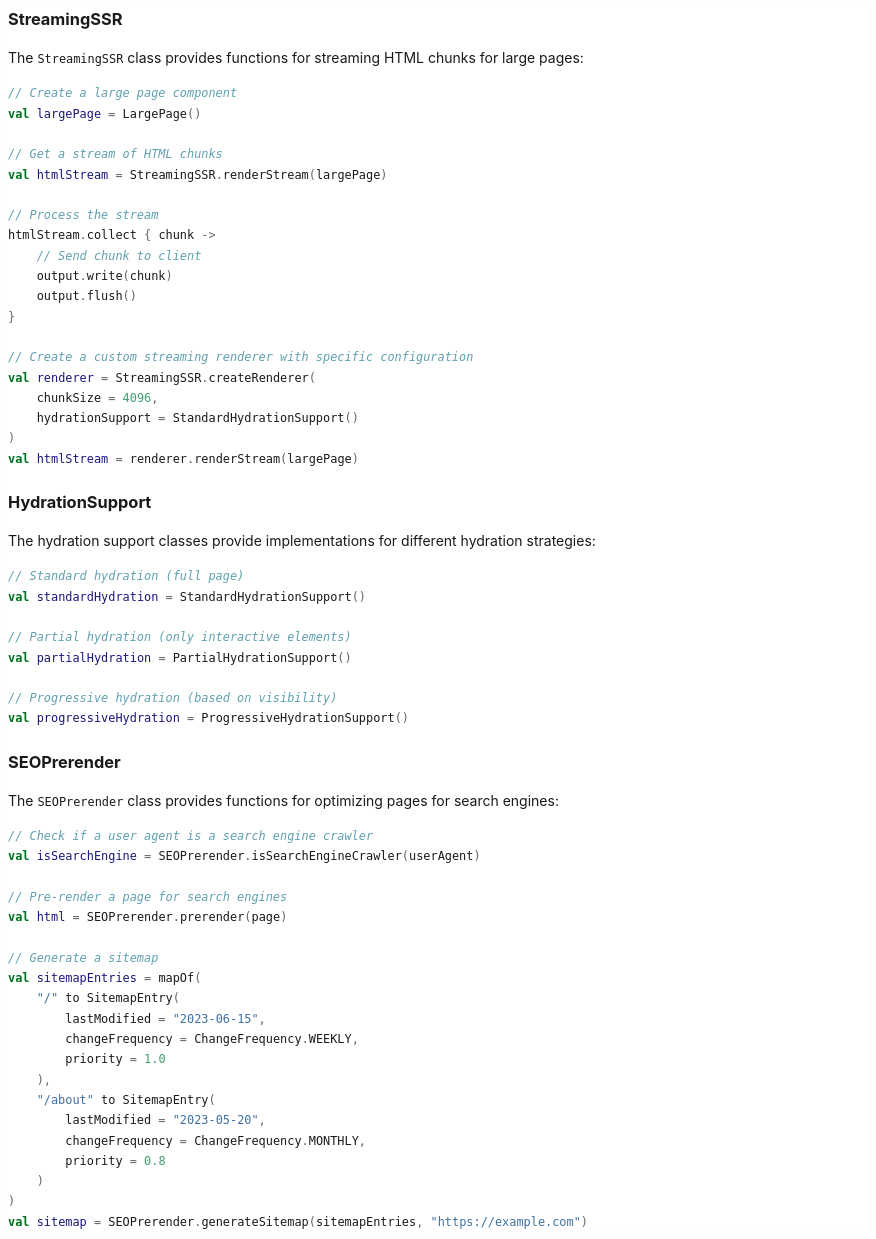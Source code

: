 ### StreamingSSR

The `StreamingSSR` class provides functions for streaming HTML chunks for large pages:

```kotlin
// Create a large page component
val largePage = LargePage()

// Get a stream of HTML chunks
val htmlStream = StreamingSSR.renderStream(largePage)

// Process the stream
htmlStream.collect { chunk ->
    // Send chunk to client
    output.write(chunk)
    output.flush()
}

// Create a custom streaming renderer with specific configuration
val renderer = StreamingSSR.createRenderer(
    chunkSize = 4096,
    hydrationSupport = StandardHydrationSupport()
)
val htmlStream = renderer.renderStream(largePage)
```

### HydrationSupport

The hydration support classes provide implementations for different hydration strategies:

```kotlin
// Standard hydration (full page)
val standardHydration = StandardHydrationSupport()

// Partial hydration (only interactive elements)
val partialHydration = PartialHydrationSupport()

// Progressive hydration (based on visibility)
val progressiveHydration = ProgressiveHydrationSupport()
```

### SEOPrerender

The `SEOPrerender` class provides functions for optimizing pages for search engines:

```kotlin
// Check if a user agent is a search engine crawler
val isSearchEngine = SEOPrerender.isSearchEngineCrawler(userAgent)

// Pre-render a page for search engines
val html = SEOPrerender.prerender(page)

// Generate a sitemap
val sitemapEntries = mapOf(
    "/" to SitemapEntry(
        lastModified = "2023-06-15",
        changeFrequency = ChangeFrequency.WEEKLY,
        priority = 1.0
    ),
    "/about" to SitemapEntry(
        lastModified = "2023-05-20",
        changeFrequency = ChangeFrequency.MONTHLY,
        priority = 0.8
    )
)
val sitemap = SEOPrerender.generateSitemap(sitemapEntries, "https://example.com")
```